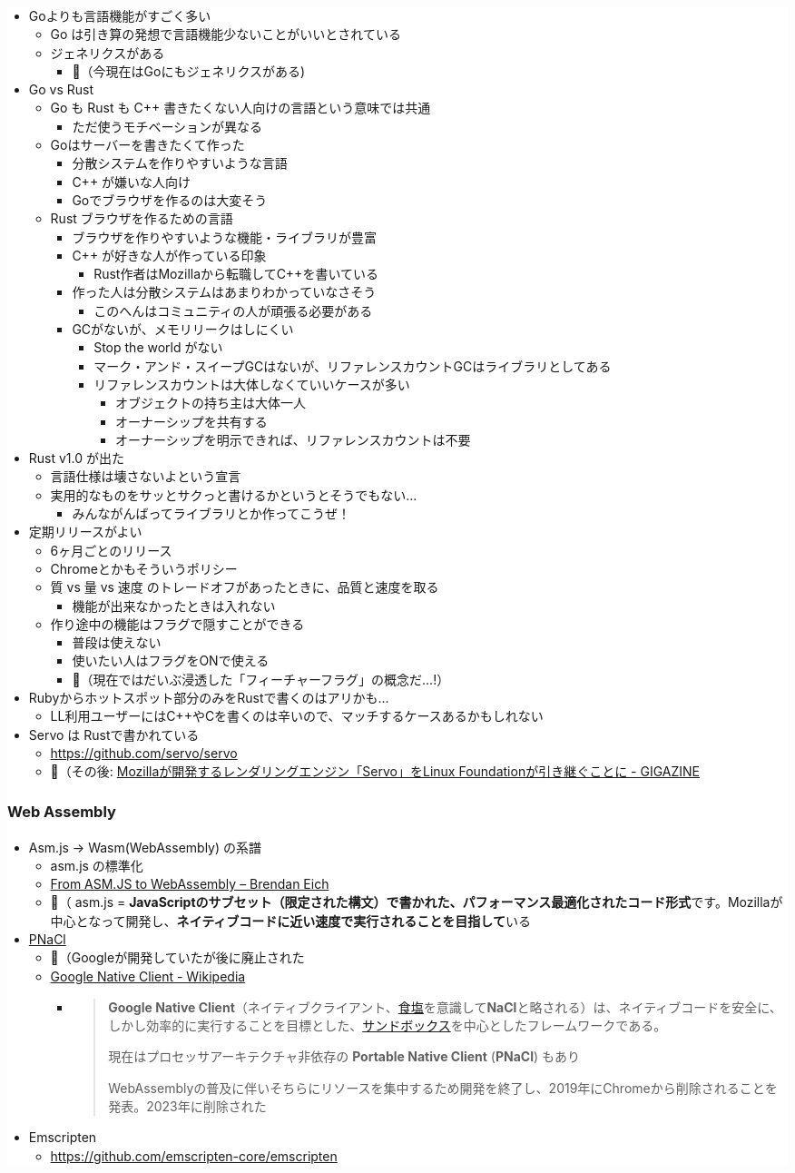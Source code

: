 - Goよりも言語機能がすごく多い
  - Go は引き算の発想で言語機能少ないことがいいとされている
  - ジェネリクスがある
    - 💭（今現在はGoにもジェネリクスがある)
- Go vs Rust
  - Go も Rust も C++ 書きたくない人向けの言語という意味では共通
    - ただ使うモチベーションが異なる
  - Goはサーバーを書きたくて作った
    - 分散システムを作りやすいような言語
    - C++ が嫌いな人向け
    - Goでブラウザを作るのは大変そう
  - Rust ブラウザを作るための言語
    - ブラウザを作りやすいような機能・ライブラリが豊富
    - C++ が好きな人が作っている印象
      - Rust作者はMozillaから転職してC++を書いている
    - 作った人は分散システムはあまりわかっていなさそう
      - このへんはコミュニティの人が頑張る必要がある
    - GCがないが、メモリリークはしにくい
      - Stop the world がない
      - マーク・アンド・スイープGCはないが、リファレンスカウントGCはライブラリとしてある
      - リファレンスカウントは大体しなくていいケースが多い
        - オブジェクトの持ち主は大体一人
        - オーナーシップを共有する
        - オーナーシップを明示できれば、リファレンスカウントは不要
- Rust v1.0 が出た
  - 言語仕様は壊さないよという宣言
  - 実用的なものをサッとサクっと書けるかというとそうでもない...
    - みんながんばってライブラリとか作ってこうぜ！
- 定期リリースがよい
  - 6ヶ月ごとのリリース
  - Chromeとかもそういうポリシー
  - 質 vs 量 vs 速度 のトレードオフがあったときに、品質と速度を取る
    - 機能が出来なかったときは入れない
  - 作り途中の機能はフラグで隠すことができる
    - 普段は使えない
    - 使いたい人はフラグをONで使える
    - 💭（現在ではだいぶ浸透した「フィーチャーフラグ」の概念だ...!）
- Rubyからホットスポット部分のみをRustで書くのはアリかも...
  - LL利用ユーザーにはC++やCを書くのは辛いので、マッチするケースあるかもしれない
- Servo は Rustで書かれている
  - <https://github.com/servo/servo>
  - 💭（その後: [Mozillaが開発するレンダリングエンジン「Servo」をLinux Foundationが引き継ぐことに - GIGAZINE](https://gigazine.net/news/20201118-mozilla-servo-moves-linux-foundation/)

### Web Assembly

- Asm.js → Wasm(WebAssembly) の系譜
  - asm.js の標準化
  - [From ASM.JS to WebAssembly – Brendan Eich](https://brendaneich.com/2015/06/from-asm-js-to-webassembly/)
  - 💭（ asm.js = **JavaScriptのサブセット（限定された構文）で書かれた、パフォーマンス最適化されたコード形式**です。Mozillaが中心となって開発し、**ネイティブコードに近い速度で実行されることを目指して**いる
- [PNaCl](https://www.chromium.org/nativeclient/pnacl/)
  - 💭（Googleが開発していたが後に廃止された
  - [Google Native Client - Wikipedia](https://ja.wikipedia.org/wiki/Google_Native_Client)
    - > **Google Native Client**（ネイティブクライアント、[食塩](https://ja.wikipedia.org/wiki/塩化ナトリウム)を意識して**NaCl**と略される）は、ネイティブコードを安全に、しかし効率的に実行することを目標とした、[サンドボックス](https://ja.wikipedia.org/wiki/サンドボックス_(セキュリティ))を中心としたフレームワークである。
      >
      > 現在はプロセッサアーキテクチャ非依存の **Portable Native Client** (**PNaCl**) もあり
      >
      > WebAssemblyの普及に伴いそちらにリソースを集中するため開発を終了し、2019年にChromeから削除されることを発表。2023年に削除された
- Emscripten
  - <https://github.com/emscripten-core/emscripten>